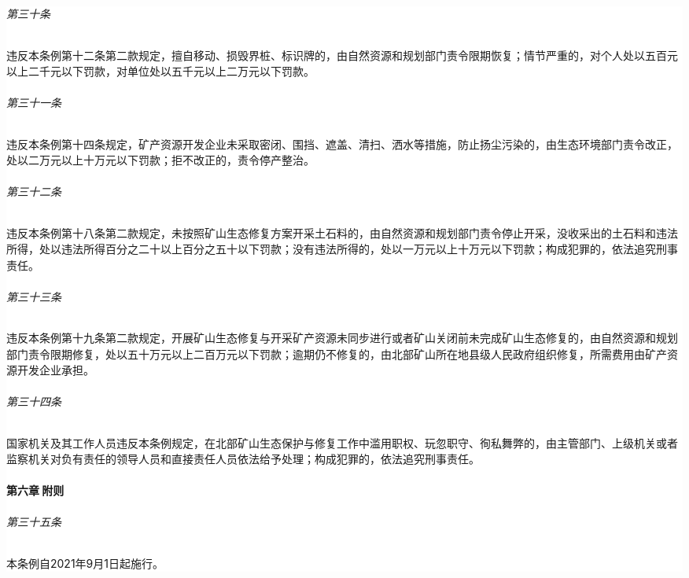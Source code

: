 ###### 第三十条

违反本条例第十二条第二款规定，擅自移动、损毁界桩、标识牌的，由自然资源和规划部门责令限期恢复；情节严重的，对个人处以五百元以上二千元以下罚款，对单位处以五千元以上二万元以下罚款。

###### 第三十一条

违反本条例第十四条规定，矿产资源开发企业未采取密闭、围挡、遮盖、清扫、洒水等措施，防止扬尘污染的，由生态环境部门责令改正，处以二万元以上十万元以下罚款；拒不改正的，责令停产整治。

###### 第三十二条

违反本条例第十八条第二款规定，未按照矿山生态修复方案开采土石料的，由自然资源和规划部门责令停止开采，没收采出的土石料和违法所得，处以违法所得百分之二十以上百分之五十以下罚款；没有违法所得的，处以一万元以上十万元以下罚款；构成犯罪的，依法追究刑事责任。

###### 第三十三条

违反本条例第十九条第二款规定，开展矿山生态修复与开采矿产资源未同步进行或者矿山关闭前未完成矿山生态修复的，由自然资源和规划部门责令限期修复，处以五十万元以上二百万元以下罚款；逾期仍不修复的，由北部矿山所在地县级人民政府组织修复，所需费用由矿产资源开发企业承担。

###### 第三十四条

国家机关及其工作人员违反本条例规定，在北部矿山生态保护与修复工作中滥用职权、玩忽职守、徇私舞弊的，由主管部门、上级机关或者监察机关对负有责任的领导人员和直接责任人员依法给予处理；构成犯罪的，依法追究刑事责任。

#### 第六章 附则

###### 第三十五条

本条例自2021年9月1日起施行。
